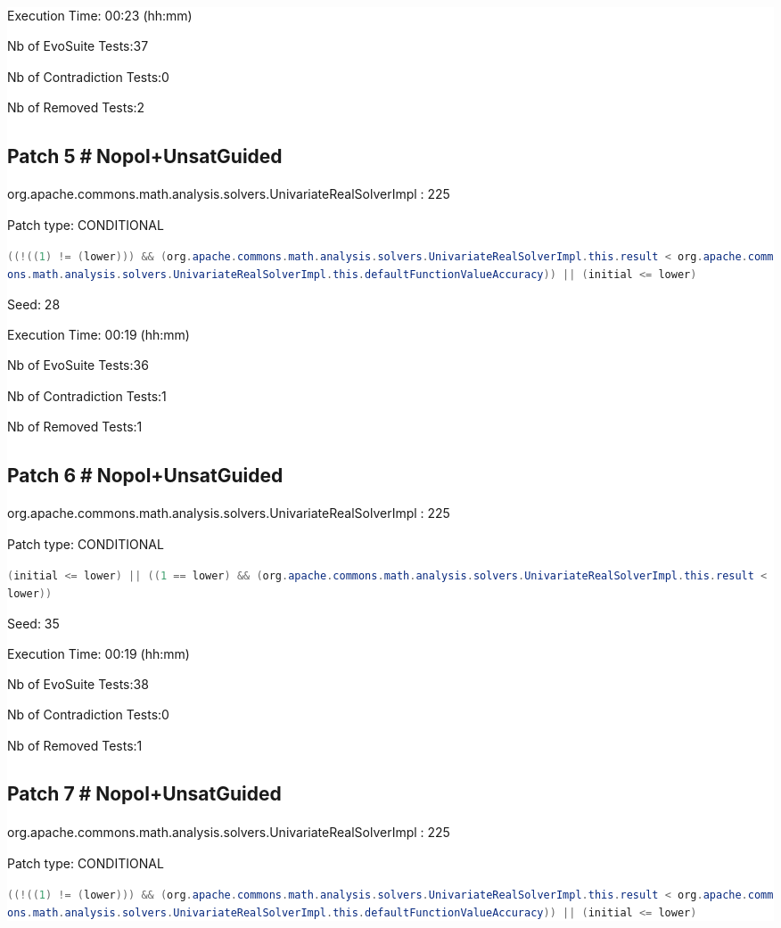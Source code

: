 Execution Time: 00:23 (hh:mm)

Nb of EvoSuite Tests:37

Nb of Contradiction Tests:0

Nb of Removed Tests:2


## Patch 5 # Nopol+UnsatGuided 

org.apache.commons.math.analysis.solvers.UnivariateRealSolverImpl : 225

Patch type: CONDITIONAL

```Java
((!((1) != (lower))) && (org.apache.commons.math.analysis.solvers.UnivariateRealSolverImpl.this.result < org.apache.commons.math.analysis.solvers.UnivariateRealSolverImpl.this.defaultFunctionValueAccuracy)) || (initial <= lower)
```

Seed: 28

Execution Time: 00:19 (hh:mm)

Nb of EvoSuite Tests:36

Nb of Contradiction Tests:1

Nb of Removed Tests:1


## Patch 6 # Nopol+UnsatGuided 

org.apache.commons.math.analysis.solvers.UnivariateRealSolverImpl : 225

Patch type: CONDITIONAL

```Java
(initial <= lower) || ((1 == lower) && (org.apache.commons.math.analysis.solvers.UnivariateRealSolverImpl.this.result < lower))
```

Seed: 35

Execution Time: 00:19 (hh:mm)

Nb of EvoSuite Tests:38

Nb of Contradiction Tests:0

Nb of Removed Tests:1


## Patch 7 # Nopol+UnsatGuided 

org.apache.commons.math.analysis.solvers.UnivariateRealSolverImpl : 225

Patch type: CONDITIONAL

```Java
((!((1) != (lower))) && (org.apache.commons.math.analysis.solvers.UnivariateRealSolverImpl.this.result < org.apache.commons.math.analysis.solvers.UnivariateRealSolverImpl.this.defaultFunctionValueAccuracy)) || (initial <= lower)
```
